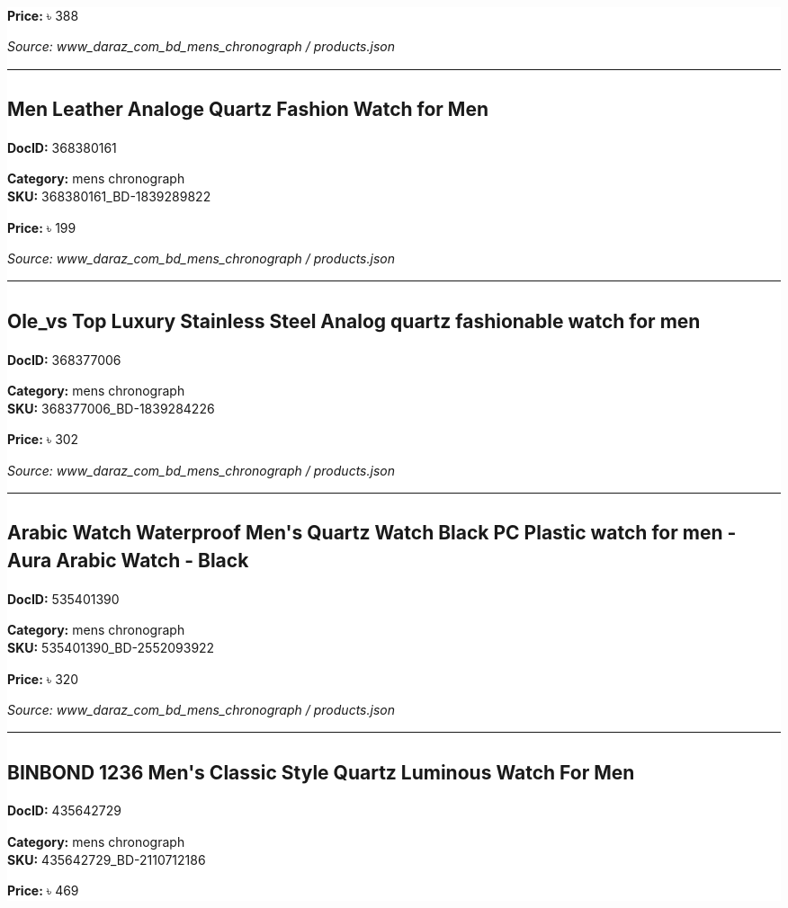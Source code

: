 **Price:** ৳ 388

_Source: www_daraz_com_bd_mens_chronograph / products.json_

---


## Men Leather Analoge Quartz Fashion Watch for Men  
**DocID:** 368380161

**Category:** mens chronograph  
**SKU:** 368380161_BD-1839289822

**Price:** ৳ 199

_Source: www_daraz_com_bd_mens_chronograph / products.json_

---


## Ole_vs Top Luxury Stainless Steel Analog quartz fashionable watch for men  
**DocID:** 368377006

**Category:** mens chronograph  
**SKU:** 368377006_BD-1839284226

**Price:** ৳ 302

_Source: www_daraz_com_bd_mens_chronograph / products.json_

---


## Arabic Watch Waterproof Men's Quartz Watch Black PC Plastic watch for men - Aura Arabic Watch - Black  
**DocID:** 535401390

**Category:** mens chronograph  
**SKU:** 535401390_BD-2552093922

**Price:** ৳ 320

_Source: www_daraz_com_bd_mens_chronograph / products.json_

---


## BINBOND 1236 Men's Classic Style Quartz Luminous Watch For Men  
**DocID:** 435642729

**Category:** mens chronograph  
**SKU:** 435642729_BD-2110712186

**Price:** ৳ 469
